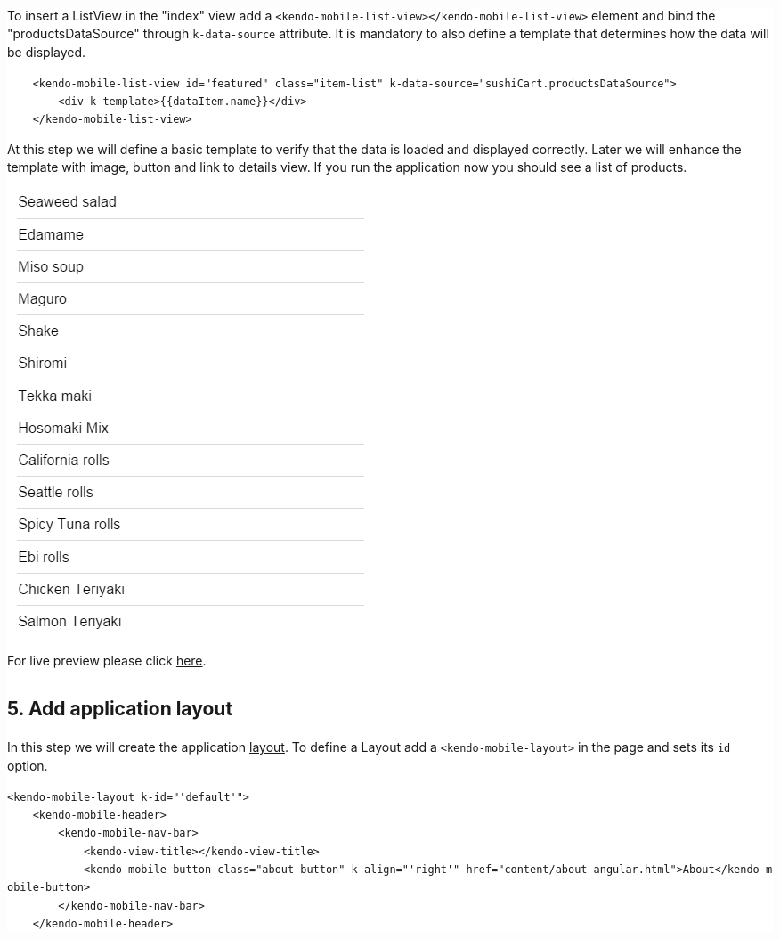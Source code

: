 To insert a ListView in the "index" view add a `<kendo-mobile-list-view></kendo-mobile-list-view>` element and bind the "productsDataSource" through `k-data-source` attribute.
It is mandatory to also define a template that determines how the data will be displayed.

        <kendo-mobile-list-view id="featured" class="item-list" k-data-source="sushiCart.productsDataSource">
            <div k-template>{{dataItem.name}}</div>
        </kendo-mobile-list-view>

At this step we will define a basic template to verify that the data is loaded and displayed correctly. Later we will enhance the template with image, button and link to details view.
If you run the application now you should see a list of products.

![products view](image-02.png)

For live preview please click [here](http://dojo.telerik.com/@valchev/exeS/3).

## 5. Add application layout

In this step we will create the application [layout](http://docs.telerik.com/kendo-ui/mobile/layout). To define a Layout add a `<kendo-mobile-layout>` in the page and sets its `id` option.

    <kendo-mobile-layout k-id="'default'">
        <kendo-mobile-header>
            <kendo-mobile-nav-bar>
                <kendo-view-title></kendo-view-title>
                <kendo-mobile-button class="about-button" k-align="'right'" href="content/about-angular.html">About</kendo-mobile-button>
            </kendo-mobile-nav-bar>
        </kendo-mobile-header>
